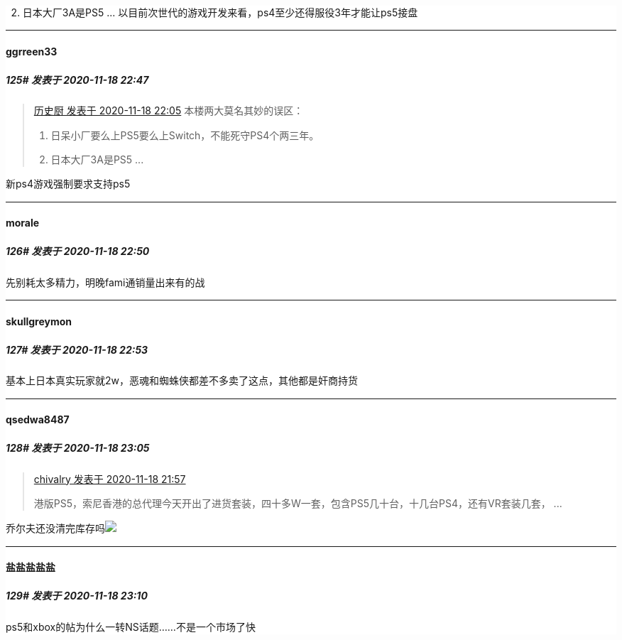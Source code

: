 2. 日本大厂3A是PS5 ...</blockquote>
以目前次世代的游戏开发来看，ps4至少还得服役3年才能让ps5接盘


-----

####  ggrreen33  
##### 125#       发表于 2020-11-18 22:47


<blockquote><a href="httphttps://bbs.saraba1st.com/2b/forum.php?mod=redirect&amp;goto=findpost&amp;pid=49439652&amp;ptid=1972971" target="_blank">历史厨 发表于 2020-11-18 22:05</a>
本楼两大莫名其妙的误区：

1. 日呆小厂要么上PS5要么上Switch，不能死守PS4个两三年。

2. 日本大厂3A是PS5 ...</blockquote>
新ps4游戏强制要求支持ps5


-----

####  morale  
##### 126#       发表于 2020-11-18 22:50


先别耗太多精力，明晚fami通销量出来有的战


-----

####  skullgreymon  
##### 127#       发表于 2020-11-18 22:53


基本上日本真实玩家就2w，恶魂和蜘蛛侠都差不多卖了这点，其他都是奸商持货


-----

####  qsedwa8487  
##### 128#       发表于 2020-11-18 23:05


<blockquote><a href="httphttps://bbs.saraba1st.com/2b/forum.php?mod=redirect&amp;goto=findpost&amp;pid=49439549&amp;ptid=1972971" target="_blank">chivalry 发表于 2020-11-18 21:57</a>

港版PS5，索尼香港的总代理今天开出了进货套装，四十多W一套，包含PS5几十台，十几台PS4，还有VR套装几套， ...</blockquote>
乔尔夫还没清完库存吗<img src="https://static.saraba1st.com/image/smiley/face2017/001.png" referrerpolicy="no-referrer">


-----

####  盐盐盐盐盐  
##### 129#       发表于 2020-11-18 23:10


ps5和xbox的帖为什么一转NS话题……不是一个市场了快
